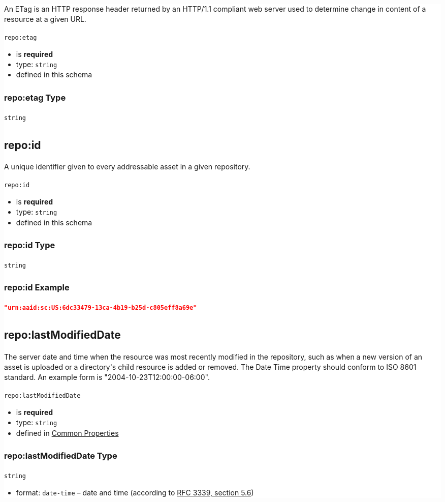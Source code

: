 An  ETag is an HTTP response header returned by an HTTP/1.1 compliant web server used to determine change in content of a resource at a given URL. 

`repo:etag`
* is **required**
* type: `string`
* defined in this schema

### repo:etag Type


`string`






## repo:id

A unique identifier given to every addressable asset in a given repository.

`repo:id`
* is **required**
* type: `string`
* defined in this schema

### repo:id Type


`string`





### repo:id Example

```json
"urn:aaid:sc:US:6dc33479-13ca-4b19-b25d-c805eff8a69e"
```


## repo:lastModifiedDate

The server date and time when the resource was most recently modified in the repository, such as when a new version of an asset is uploaded or a directory's child resource is added or removed. The Date Time property should conform to ISO 8601 standard. An example form is "2004-10-23T12:00:00-06:00".

`repo:lastModifiedDate`
* is **required**
* type: `string`
* defined in [Common Properties](common.schema.md#repo:lastModifiedDate)

### repo:lastModifiedDate Type


`string`
* format: `date-time` – date and time (according to [RFC 3339, section 5.6](http://tools.ietf.org/html/rfc3339))
